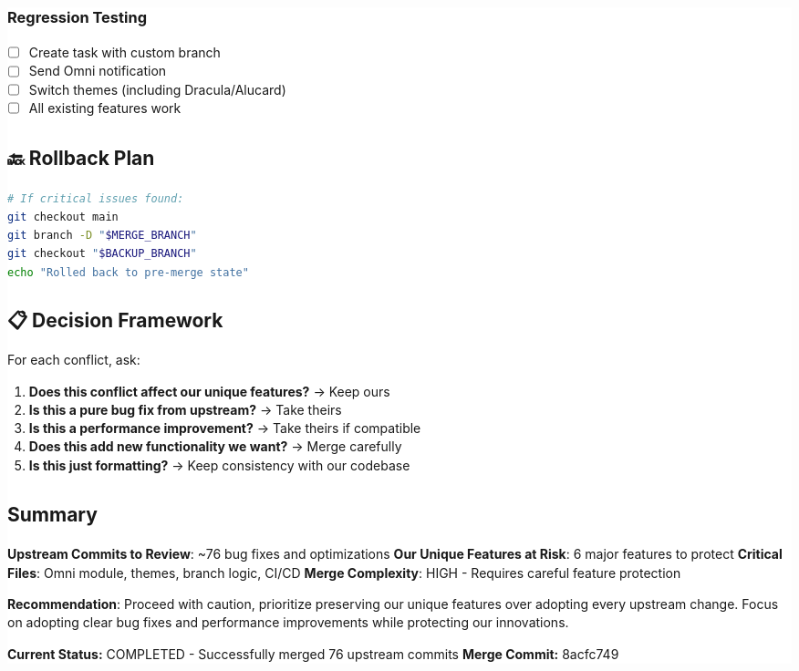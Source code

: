 ### Regression Testing
- [ ] Create task with custom branch
- [ ] Send Omni notification
- [ ] Switch themes (including Dracula/Alucard)
- [ ] All existing features work

## 🔙 Rollback Plan
```bash
# If critical issues found:
git checkout main
git branch -D "$MERGE_BRANCH"
git checkout "$BACKUP_BRANCH"
echo "Rolled back to pre-merge state"
```

## 📋 Decision Framework

For each conflict, ask:
1. **Does this conflict affect our unique features?** → Keep ours
2. **Is this a pure bug fix from upstream?** → Take theirs
3. **Is this a performance improvement?** → Take theirs if compatible
4. **Does this add new functionality we want?** → Merge carefully
5. **Is this just formatting?** → Keep consistency with our codebase

## Summary

**Upstream Commits to Review**: ~76 bug fixes and optimizations
**Our Unique Features at Risk**: 6 major features to protect
**Critical Files**: Omni module, themes, branch logic, CI/CD
**Merge Complexity**: HIGH - Requires careful feature protection

**Recommendation**: Proceed with caution, prioritize preserving our unique features over adopting every upstream change. Focus on adopting clear bug fixes and performance improvements while protecting our innovations.

**Current Status:** COMPLETED - Successfully merged 76 upstream commits
**Merge Commit:** 8acfc749